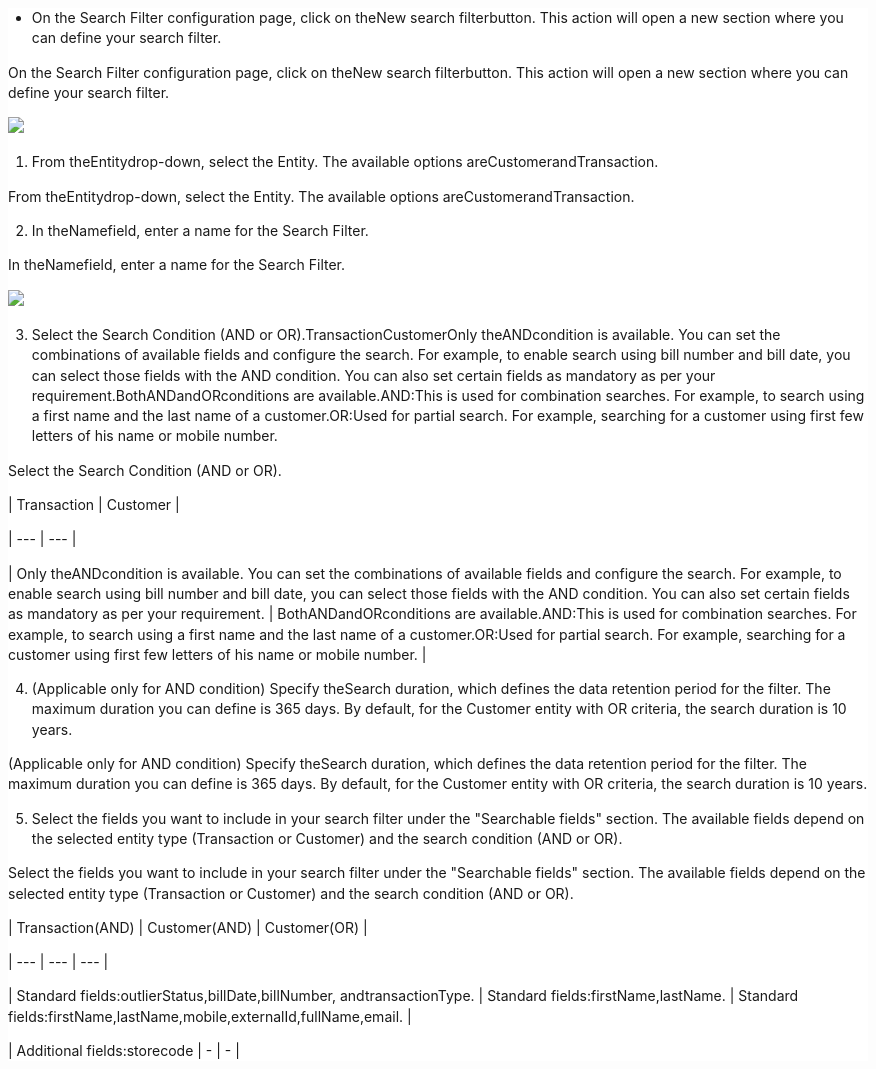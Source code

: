 - On the Search Filter configuration page, click on theNew search filterbutton. This action will open a new section where you can define your search filter.

On the Search Filter configuration page, click on theNew search filterbutton. This action will open a new section where you can define your search filter.

![](https://files.readme.io/d8ac0b4764f631e30e53b6269dff82ef6e5c8403d3674f1b98989d54d4a1e3c4-image.png)

1. From theEntitydrop-down, select the Entity. The available options areCustomerandTransaction.

From theEntitydrop-down, select the Entity. The available options areCustomerandTransaction.

2. In theNamefield, enter a name for the Search Filter.

In theNamefield, enter a name for the Search Filter.

![](https://files.readme.io/9b297323c5c2a19b97fd6ac848446546fd50fdd4288cc4261e8be849ee6f89d6-image.png)

3. Select the Search Condition (AND or OR).TransactionCustomerOnly theANDcondition is available. You can set the combinations of available fields and configure the search. For example, to enable search using bill number and bill date, you can select those fields with the AND condition. You can also set certain fields as mandatory as per your requirement.BothANDandORconditions are available.AND:This is used for combination searches. For example, to search using a first name and the last name of a customer.OR:Used for partial search. For example, searching for a customer using first few letters of his name or mobile number.

Select the Search Condition (AND or OR).

| Transaction | Customer |

| --- | --- |

| Only theANDcondition is available. You can set the combinations of available fields and configure the search. For example, to enable search using bill number and bill date, you can select those fields with the AND condition. You can also set certain fields as mandatory as per your requirement. | BothANDandORconditions are available.AND:This is used for combination searches. For example, to search using a first name and the last name of a customer.OR:Used for partial search. For example, searching for a customer using first few letters of his name or mobile number. |



4. (Applicable only for AND condition) Specify theSearch duration, which defines the data retention period for the filter.  The maximum duration you can define is 365 days. By default, for the Customer entity with OR criteria, the search duration is 10 years.

(Applicable only for AND condition) Specify theSearch duration, which defines the data retention period for the filter.  The maximum duration you can define is 365 days. By default, for the Customer entity with OR criteria, the search duration is 10 years.

5. Select the fields you want to include in your search filter under the "Searchable fields" section. The available fields depend on the selected entity type (Transaction or Customer) and the search condition (AND or OR).

Select the fields you want to include in your search filter under the "Searchable fields" section. The available fields depend on the selected entity type (Transaction or Customer) and the search condition (AND or OR).

| Transaction(AND) | Customer(AND) | Customer(OR) |

| --- | --- | --- |

| Standard fields:outlierStatus,billDate,billNumber, andtransactionType. | Standard fields:firstName,lastName. | Standard fields:firstName,lastName,mobile,externalId,fullName,email. |

| Additional fields:storecode | - | - |
